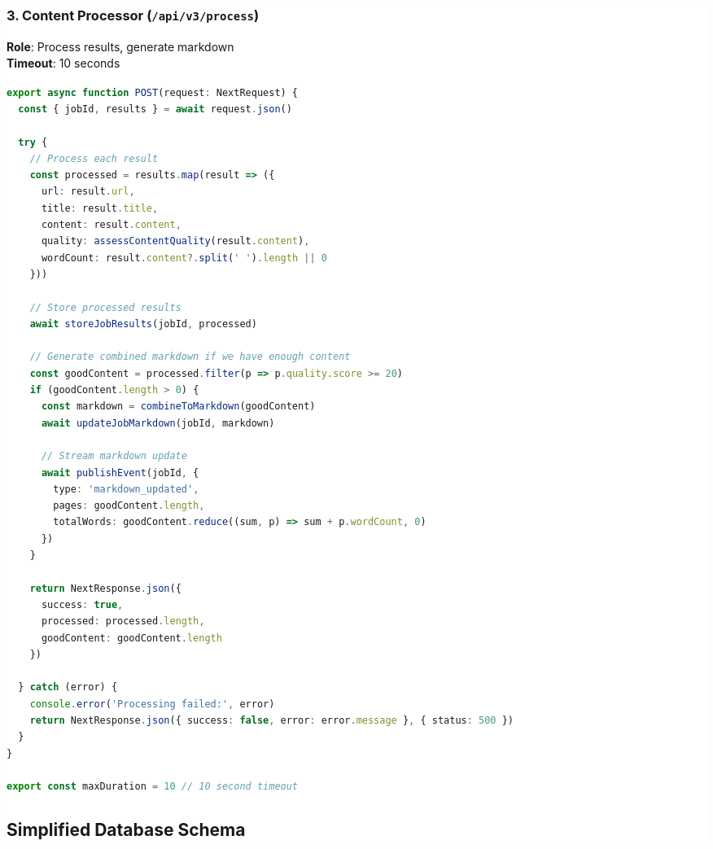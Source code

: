 ### 3. Content Processor (`/api/v3/process`)
**Role**: Process results, generate markdown  
**Timeout**: 10 seconds

```typescript
export async function POST(request: NextRequest) {
  const { jobId, results } = await request.json()
  
  try {
    // Process each result
    const processed = results.map(result => ({
      url: result.url,
      title: result.title,
      content: result.content,
      quality: assessContentQuality(result.content),
      wordCount: result.content?.split(' ').length || 0
    }))
    
    // Store processed results
    await storeJobResults(jobId, processed)
    
    // Generate combined markdown if we have enough content
    const goodContent = processed.filter(p => p.quality.score >= 20)
    if (goodContent.length > 0) {
      const markdown = combineToMarkdown(goodContent)
      await updateJobMarkdown(jobId, markdown)
      
      // Stream markdown update
      await publishEvent(jobId, {
        type: 'markdown_updated',
        pages: goodContent.length,
        totalWords: goodContent.reduce((sum, p) => sum + p.wordCount, 0)
      })
    }
    
    return NextResponse.json({ 
      success: true, 
      processed: processed.length,
      goodContent: goodContent.length 
    })
    
  } catch (error) {
    console.error('Processing failed:', error)
    return NextResponse.json({ success: false, error: error.message }, { status: 500 })
  }
}

export const maxDuration = 10 // 10 second timeout
```

## Simplified Database Schema
